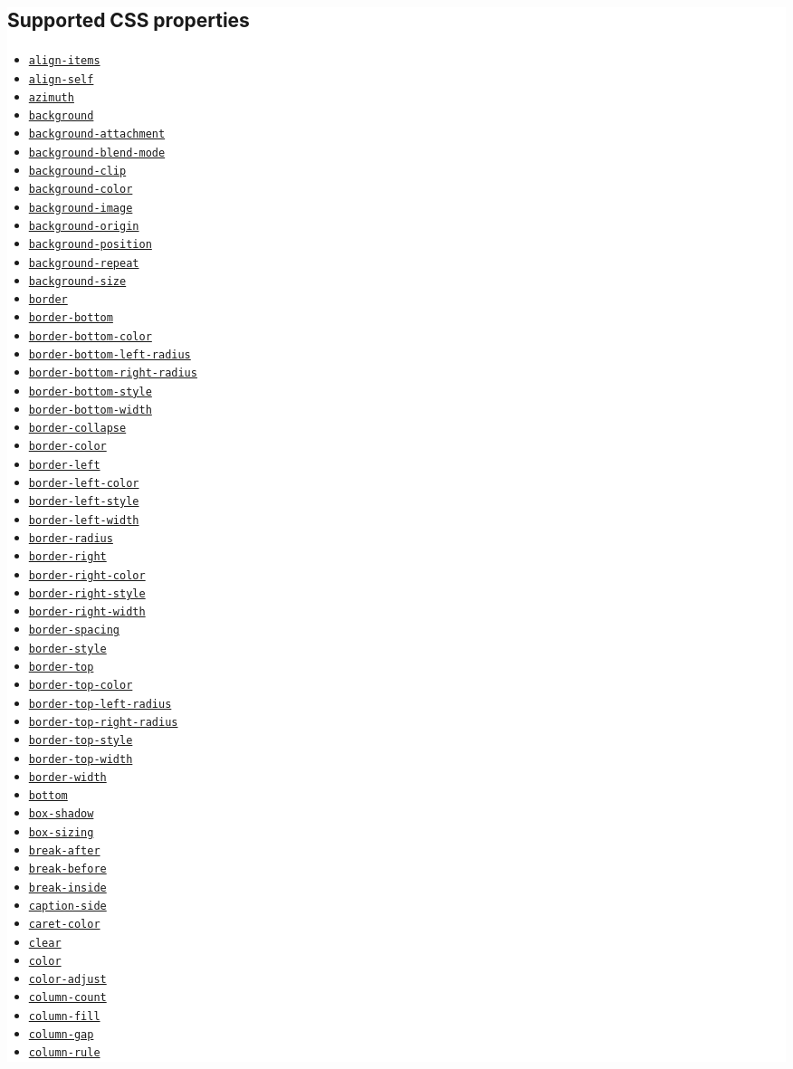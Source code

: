 ## Supported CSS properties

*   [`align-items`](https://developer.mozilla.org/en-US/docs/Web/CSS/align-items)
*   [`align-self`](https://developer.mozilla.org/en-US/docs/Web/CSS/align-self)
*   [`azimuth`](https://developer.mozilla.org/en-US/docs/Web/CSS/azimuth)
*   [`background`](https://developer.mozilla.org/en-US/docs/Web/CSS/background)
*   [`background-attachment`](https://developer.mozilla.org/en-US/docs/Web/CSS/background-attachment)
*   [`background-blend-mode`](https://developer.mozilla.org/en-US/docs/Web/CSS/background-blend-mode)
*   [`background-clip`](https://developer.mozilla.org/en-US/docs/Web/CSS/background-clip)
*   [`background-color`](https://developer.mozilla.org/en-US/docs/Web/CSS/background-color)
*   [`background-image`](https://developer.mozilla.org/en-US/docs/Web/CSS/background-image)
*   [`background-origin`](https://developer.mozilla.org/en-US/docs/Web/CSS/background-origin)
*   [`background-position`](https://developer.mozilla.org/en-US/docs/Web/CSS/background-position)
*   [`background-repeat`](https://developer.mozilla.org/en-US/docs/Web/CSS/background-repeat)
*   [`background-size`](https://developer.mozilla.org/en-US/docs/Web/CSS/background-size)
*   [`border`](https://developer.mozilla.org/en-US/docs/Web/CSS/border)
*   [`border-bottom`](https://developer.mozilla.org/en-US/docs/Web/CSS/border-bottom)
*   [`border-bottom-color`](https://developer.mozilla.org/en-US/docs/Web/CSS/border-bottom-color)
*   [`border-bottom-left-radius`](https://developer.mozilla.org/en-US/docs/Web/CSS/border-bottom-left-radius)
*   [`border-bottom-right-radius`](https://developer.mozilla.org/en-US/docs/Web/CSS/border-bottom-right-radius)
*   [`border-bottom-style`](https://developer.mozilla.org/en-US/docs/Web/CSS/border-bottom-style)
*   [`border-bottom-width`](https://developer.mozilla.org/en-US/docs/Web/CSS/border-bottom-width)
*   [`border-collapse`](https://developer.mozilla.org/en-US/docs/Web/CSS/border-collapse)
*   [`border-color`](https://developer.mozilla.org/en-US/docs/Web/CSS/border-color)
*   [`border-left`](https://developer.mozilla.org/en-US/docs/Web/CSS/border-left)
*   [`border-left-color`](https://developer.mozilla.org/en-US/docs/Web/CSS/border-left-color)
*   [`border-left-style`](https://developer.mozilla.org/en-US/docs/Web/CSS/border-left-style)
*   [`border-left-width`](https://developer.mozilla.org/en-US/docs/Web/CSS/border-left-width)
*   [`border-radius`](https://developer.mozilla.org/en-US/docs/Web/CSS/border-radius)
*   [`border-right`](https://developer.mozilla.org/en-US/docs/Web/CSS/border-right)
*   [`border-right-color`](https://developer.mozilla.org/en-US/docs/Web/CSS/border-right-color)
*   [`border-right-style`](https://developer.mozilla.org/en-US/docs/Web/CSS/border-right-style)
*   [`border-right-width`](https://developer.mozilla.org/en-US/docs/Web/CSS/border-right-width)
*   [`border-spacing`](https://developer.mozilla.org/en-US/docs/Web/CSS/border-spacing)
*   [`border-style`](https://developer.mozilla.org/en-US/docs/Web/CSS/border-style)
*   [`border-top`](https://developer.mozilla.org/en-US/docs/Web/CSS/border-top)
*   [`border-top-color`](https://developer.mozilla.org/en-US/docs/Web/CSS/border-top-color)
*   [`border-top-left-radius`](https://developer.mozilla.org/en-US/docs/Web/CSS/border-top-left-radius)
*   [`border-top-right-radius`](https://developer.mozilla.org/en-US/docs/Web/CSS/border-top-right-radius)
*   [`border-top-style`](https://developer.mozilla.org/en-US/docs/Web/CSS/border-top-style)
*   [`border-top-width`](https://developer.mozilla.org/en-US/docs/Web/CSS/border-top-width)
*   [`border-width`](https://developer.mozilla.org/en-US/docs/Web/CSS/border-width)
*   [`bottom`](https://developer.mozilla.org/en-US/docs/Web/CSS/bottom)
*   [`box-shadow`](https://developer.mozilla.org/en-US/docs/Web/CSS/box-shadow)
*   [`box-sizing`](https://developer.mozilla.org/en-US/docs/Web/CSS/box-sizing)
*   [`break-after`](https://developer.mozilla.org/en-US/docs/Web/CSS/break-after)
*   [`break-before`](https://developer.mozilla.org/en-US/docs/Web/CSS/break-before)
*   [`break-inside`](https://developer.mozilla.org/en-US/docs/Web/CSS/break-inside)
*   [`caption-side`](https://developer.mozilla.org/en-US/docs/Web/CSS/caption-side)
*   [`caret-color`](https://developer.mozilla.org/en-US/docs/Web/CSS/caret-color)
*   [`clear`](https://developer.mozilla.org/en-US/docs/Web/CSS/clear)
*   [`color`](https://developer.mozilla.org/en-US/docs/Web/CSS/color)
*   [`color-adjust`](https://developer.mozilla.org/en-US/docs/Web/CSS/color-adjust)
*   [`column-count`](https://developer.mozilla.org/en-US/docs/Web/CSS/column-count)
*   [`column-fill`](https://developer.mozilla.org/en-US/docs/Web/CSS/column-fill)
*   [`column-gap`](https://developer.mozilla.org/en-US/docs/Web/CSS/column-gap)
*   [`column-rule`](https://developer.mozilla.org/en-US/docs/Web/CSS/column-rule)